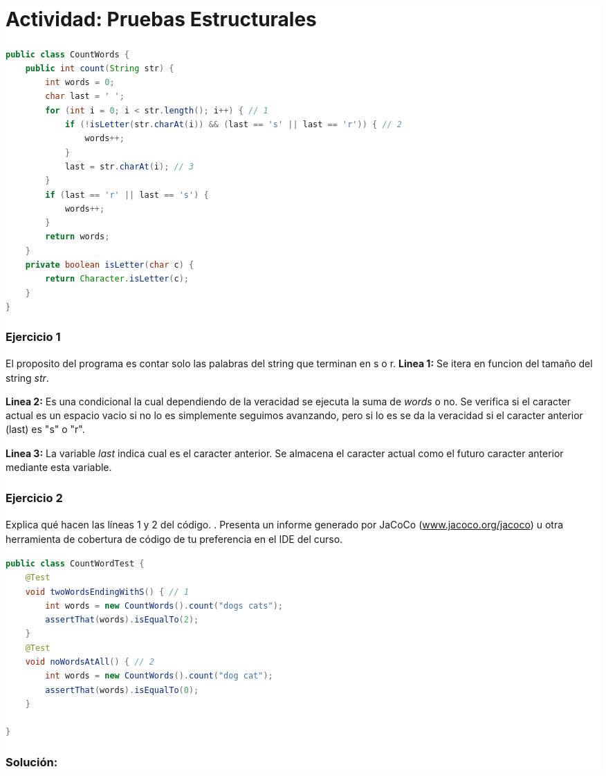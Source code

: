 # Actividad: Pruebas Estructurales

```java
public class CountWords {
    public int count(String str) {
        int words = 0;
        char last = ' ';
        for (int i = 0; i < str.length(); i++) { // 1
            if (!isLetter(str.charAt(i)) && (last == 's' || last == 'r')) { // 2
                words++;
            }
            last = str.charAt(i); // 3
        }
        if (last == 'r' || last == 's') {
            words++;
        }
        return words;
    }
    private boolean isLetter(char c) {
        return Character.isLetter(c);
    }
}
```

### Ejercicio 1
El proposito del programa es contar solo las palabras del string que terminan en s o r.
**Linea 1:** Se itera en funcion del tamaño del string *str*.

**Linea 2:**
Es una condicional la cual dependiendo de la veracidad se ejecuta la suma de *words* o no.
Se verifica si el caracter actual es un espacio vacio si no lo es simplemente seguimos avanzando, pero si lo es se da la veracidad si el caracter anterior (last) es "s" o "r".

**Linea 3:**
La variable *last* indica cual es el caracter anterior. Se almacena el caracter actual como el futuro caracter anterior mediante esta variable.




### Ejercicio 2

Explica qué hacen las líneas 1 y 2 del código. . Presenta un informe generado por JaCoCo
(www.jacoco.org/jacoco) u otra herramienta de cobertura de código de tu preferencia en el IDE del
curso.

```java
public class CountWordTest {
    @Test
    void twoWordsEndingWithS() { // 1
        int words = new CountWords().count("dogs cats");
        assertThat(words).isEqualTo(2);
    }
    @Test
    void noWordsAtAll() { // 2
        int words = new CountWords().count("dog cat");
        assertThat(words).isEqualTo(0);
    }

}
```
### Solución:
